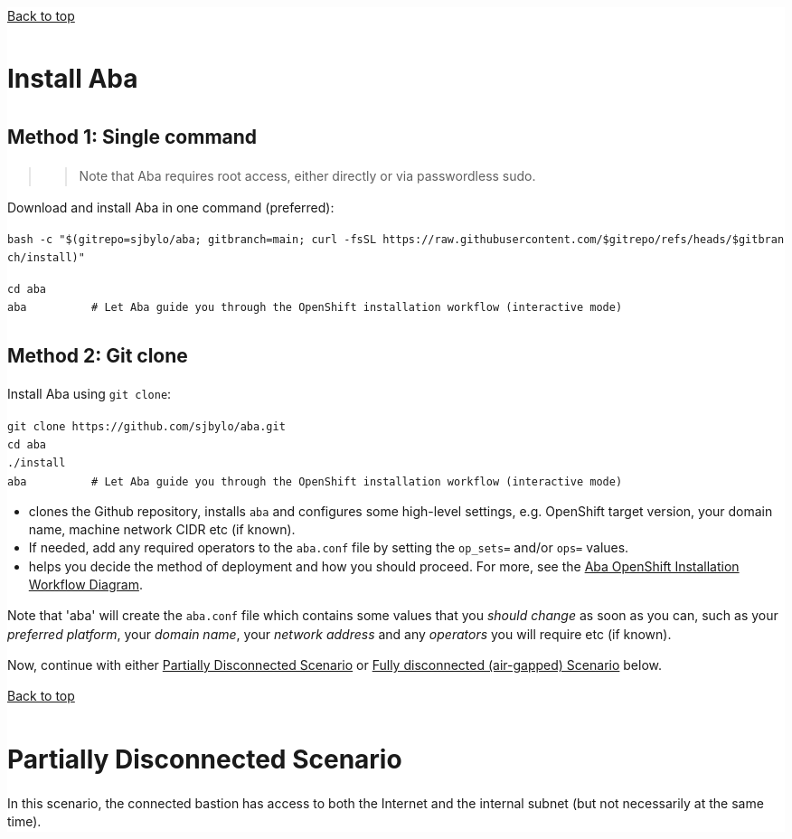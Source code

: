 [Back to top](#who-should-use-aba)


# Install Aba

## Method 1: Single command

>> Note that Aba requires root access, either directly or via passwordless sudo. 

Download and install Aba in one command (preferred):
```
bash -c "$(gitrepo=sjbylo/aba; gitbranch=main; curl -fsSL https://raw.githubusercontent.com/$gitrepo/refs/heads/$gitbranch/install)"
```

```
cd aba
aba          # Let Aba guide you through the OpenShift installation workflow (interactive mode)
```

## Method 2: Git clone

Install Aba using `git clone`:
```
git clone https://github.com/sjbylo/aba.git
cd aba
./install
aba          # Let Aba guide you through the OpenShift installation workflow (interactive mode)
```
- clones the Github repository, installs `aba` and configures some high-level settings, e.g. OpenShift target version, your domain name, machine network CIDR etc (if known).
- If needed, add any required operators to the `aba.conf` file by setting the `op_sets=` and/or `ops=` values.
- helps you decide the method of deployment and how you should proceed.  For more, see the [Aba OpenShift Installation Workflow Diagram](#aba-openshift-installation-workflow-diagram). 

Note that 'aba' will create the `aba.conf` file which contains some values that you *should change* as soon as you can, such as your _preferred platform_, your _domain name_, your _network address_ and any _operators_ you will require etc (if known).

Now, continue with either [Partially Disconnected Scenario](#partially-disconnected-scenario) or [Fully disconnected (air-gapped) Scenario](#fully-disconnected-air-gapped-scenario) below.




[Back to top](#who-should-use-aba)


# Partially Disconnected Scenario

In this scenario, the connected bastion has access to both the Internet and the internal subnet (but not necessarily at the same time).

